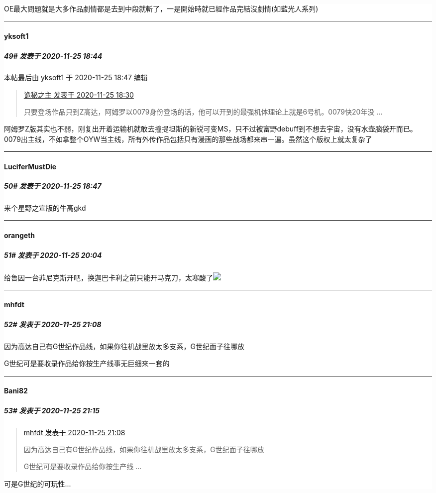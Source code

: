 OE最大問題就是大多作品劇情都是去到中段就斬了，一是開始時就已經作品完結沒劇情(如藍光人系列)


-----

####  yksoft1  
##### 49#       发表于 2020-11-25 18:44


 本帖最后由 yksoft1 于 2020-11-25 18:47 编辑 
<blockquote><a href="httphttps://bbs.saraba1st.com/2b/forum.php?mod=redirect&amp;goto=findpost&amp;pid=49517087&amp;ptid=1974220" target="_blank">诡秘之主 发表于 2020-11-25 18:30</a>

只要登场作品只到Z高达，阿姆罗以0079身份登场的话，他可以开到的最强机体理论上就是6号机。0079快20年没 ...</blockquote>
阿姆罗Z版其实也不弱，刚复出开着运输机就敢去撞提坦斯的新锐可变MS，只不过被富野debuff到不想去宇宙，没有水壶脑袋开而已。0079出主线，不如拿整个OYW当主线，所有外传作品包括只有漫画的那些战场都来串一遍。虽然这个版权上就太复杂了


-----

####  LuciferMustDie  
##### 50#       发表于 2020-11-25 18:47


来个星野之宣版的牛高gkd


-----

####  orangeth  
##### 51#       发表于 2020-11-25 20:04


给鲁因一台菲尼克斯开吧，换迦巴卡利之前只能开马克刀，太寒酸了<img src="https://static.saraba1st.com/image/smiley/face2017/135.png" referrerpolicy="no-referrer">


-----

####  mhfdt  
##### 52#       发表于 2020-11-25 21:08


因为高达自己有G世纪作品线，如果你往机战里放太多支系，G世纪面子往哪放

G世纪可是要收录作品给你按生产线事无巨细来一套的


-----

####  Bani82  
##### 53#       发表于 2020-11-25 21:15


<blockquote><a href="httphttps://bbs.saraba1st.com/2b/forum.php?mod=redirect&amp;goto=findpost&amp;pid=49518624&amp;ptid=1974220" target="_blank">mhfdt 发表于 2020-11-25 21:08</a>

因为高达自己有G世纪作品线，如果你往机战里放太多支系，G世纪面子往哪放

G世纪可是要收录作品给你按生产线 ...</blockquote>
可是G世纪的可玩性...
